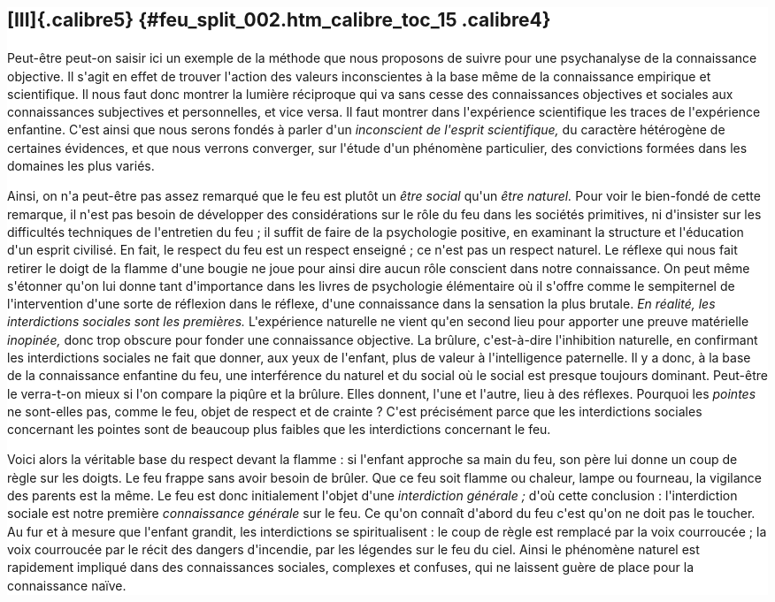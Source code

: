 ## [III]{.calibre5} {#feu_split_002.htm_calibre_toc_15 .calibre4}

Peut-être peut-on saisir ici un exemple de la méthode que
nous proposons de suivre pour une psychanalyse de la connaissance objective. Il
s'agit en effet de trouver l'action des valeurs inconscientes à la base même de
la connaissance empirique et scientifique. Il nous faut donc montrer la lumière
réciproque qui va sans cesse des connaissances objectives et sociales aux
connaissances subjectives et personnelles, et vice versa. Il faut montrer dans
l'expérience scientifique les traces de l'expérience enfantine. C'est ainsi que
nous serons fondés à parler d'un *inconscient de l'esprit scientifique,*
du caractère hétérogène de certaines évidences, et que nous verrons converger,
sur l'étude d'un phénomène particulier, des convictions formées dans les
domaines les plus variés.

Ainsi, on n'a peut-être pas assez remarqué que le feu est
plutôt un *être social* qu'un *être naturel.* Pour voir le bien-fondé
de cette remarque, il n'est pas besoin de développer des considérations sur le
rôle du feu dans les sociétés primitives, ni d'insister sur les difficultés
techniques de l'entretien du feu ; il suffit de faire de la psychologie
positive, en examinant la structure et l'éducation d'un esprit civilisé. En
fait, le respect du feu est un respect enseigné ; ce n'est pas un respect
naturel. Le réflexe qui nous fait retirer le doigt de la flamme d'une bougie ne
joue pour ainsi dire aucun rôle conscient dans notre connaissance. On peut même
s'étonner qu'on lui donne tant d'importance dans les livres de psychologie
élémentaire où il s'offre comme le sempiternel de l'intervention d'une sorte de
réflexion dans le réflexe, d'une connaissance dans la sensation la plus
brutale. *En réalité, les interdictions sociales sont les premières.* L'expérience
naturelle ne vient qu'en second lieu pour apporter une preuve matérielle *inopinée,*
donc trop obscure pour fonder une connaissance objective. La brûlure,
c'est-à-dire l'inhibition naturelle, en confirmant les interdictions sociales
ne fait que donner, aux yeux de l'enfant, plus de valeur à l'intelligence
paternelle. Il y a donc, à la base de la connaissance enfantine du feu, une
interférence du naturel et du social où le social est presque toujours
dominant. Peut-être le verra-t-on mieux si l'on compare la piqûre et la
brûlure. Elles donnent, l'une et l'autre, lieu à des réflexes. Pourquoi les *pointes*
ne sont-elles pas, comme le feu, objet de respect et de crainte ? C'est
précisément parce que les interdictions sociales concernant les pointes sont de
beaucoup plus faibles que les interdictions concernant le feu.

Voici alors la véritable base du respect devant la
flamme : si l'enfant approche sa main du feu, son père lui donne un coup
de règle sur les doigts. Le feu frappe sans avoir besoin de brûler. Que ce feu
soit flamme ou chaleur, lampe ou fourneau, la vigilance des parents est la
même. Le feu est donc initialement l'objet d'une *interdiction
générale ;* d'où cette conclusion : l'interdiction sociale est
notre première *connaissance générale* sur le feu. Ce qu'on connaît
d'abord du feu c'est qu'on ne doit pas le toucher. Au fur et à mesure que
l'enfant grandit, les interdictions se spiritualisent : le coup de règle
est remplacé par la voix courroucée ; la voix courroucée par le récit des
dangers d'incendie, par les légendes sur le feu du ciel. Ainsi le phénomène
naturel est rapidement impliqué dans des connaissances sociales, complexes et
confuses, qui ne laissent guère de place pour la connaissance naïve.
